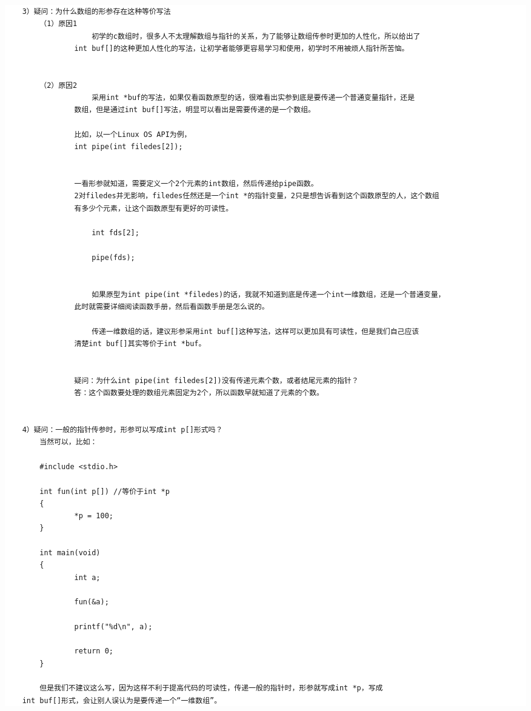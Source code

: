 			
		3）疑问：为什么数组的形参存在这种等价写法
			（1）原因1
						初学的c数组时，很多人不太理解数组与指针的关系，为了能够让数组传参时更加的人性化，所以给出了
					int buf[]的这种更加人性化的写法，让初学者能够更容易学习和使用，初学时不用被烦人指针所苦恼。
				
				
			（2）原因2
						采用int *buf的写法，如果仅看函数原型的话，很难看出实参到底是要传递一个普通变量指针，还是
					数组，但是通过int buf[]写法，明显可以看出是需要传递的是一个数组。
				
					比如，以一个Linux OS API为例，
					int pipe(int filedes[2]);
					
					
					一看形参就知道，需要定义一个2个元素的int数组，然后传递给pipe函数。
					2对filedes并无影响，filedes任然还是一个int *的指针变量，2只是想告诉看到这个函数原型的人，这个数组
					有多少个元素，让这个函数原型有更好的可读性。
					
						int fds[2];
					
						pipe(fds);
					
					
						如果原型为int pipe(int *filedes)的话，我就不知道到底是传递一个int一维数组，还是一个普通变量，
					此时就需要详细阅读函数手册，然后看函数手册是怎么说的。
						
						传递一维数组的话，建议形参采用int buf[]这种写法，这样可以更加具有可读性，但是我们自己应该
					清楚int buf[]其实等价于int *buf。
						
					
					疑问：为什么int pipe(int filedes[2])没有传递元素个数，或者结尾元素的指针？
					答：这个函数要处理的数组元素固定为2个，所以函数早就知道了元素的个数。
			
			
		4）疑问：一般的指针传参时，形参可以写成int p[]形式吗？
			当然可以，比如：
			
			#include <stdio.h>

			int fun(int p[]) //等价于int *p
			{
					*p = 100;
			}

			int main(void)
			{
					int a;

					fun(&a);
					
					printf("%d\n", a);

					return 0;
			}
			
			但是我们不建议这么写，因为这样不利于提高代码的可读性，传递一般的指针时，形参就写成int *p，写成
		int buf[]形式，会让别人误认为是要传递一个“一维数组”。
		
		


		